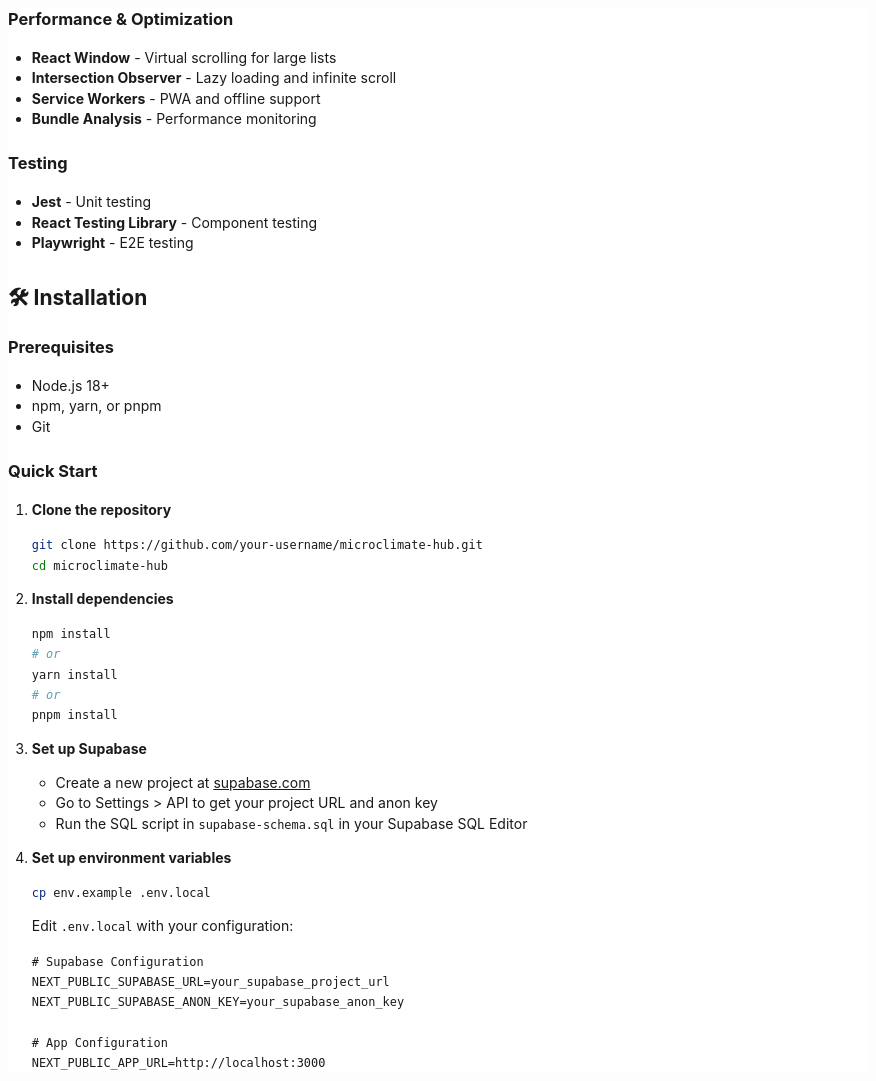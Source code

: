 ### Performance & Optimization
- **React Window** - Virtual scrolling for large lists
- **Intersection Observer** - Lazy loading and infinite scroll
- **Service Workers** - PWA and offline support
- **Bundle Analysis** - Performance monitoring

### Testing
- **Jest** - Unit testing
- **React Testing Library** - Component testing
- **Playwright** - E2E testing

## 🛠️ Installation

### Prerequisites
- Node.js 18+ 
- npm, yarn, or pnpm
- Git

### Quick Start

1. **Clone the repository**
   ```bash
   git clone https://github.com/your-username/microclimate-hub.git
   cd microclimate-hub
   ```

2. **Install dependencies**
   ```bash
   npm install
   # or
   yarn install
   # or
   pnpm install
   ```

3. **Set up Supabase**
   - Create a new project at [supabase.com](https://supabase.com)
   - Go to Settings > API to get your project URL and anon key
   - Run the SQL script in `supabase-schema.sql` in your Supabase SQL Editor

4. **Set up environment variables**
   ```bash
   cp env.example .env.local
   ```
   
   Edit `.env.local` with your configuration:
   ```env
   # Supabase Configuration
   NEXT_PUBLIC_SUPABASE_URL=your_supabase_project_url
   NEXT_PUBLIC_SUPABASE_ANON_KEY=your_supabase_anon_key
   
   # App Configuration
   NEXT_PUBLIC_APP_URL=http://localhost:3000
   ```

